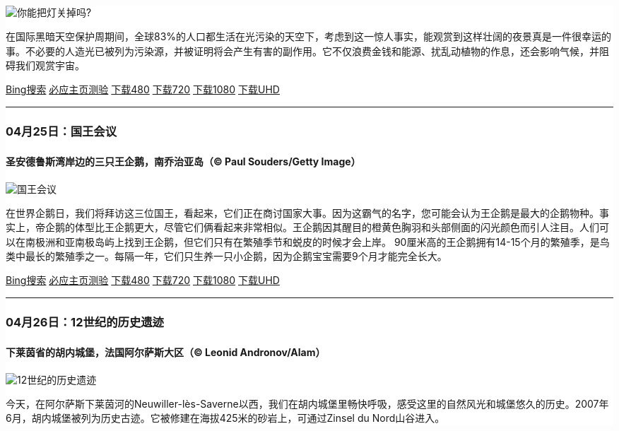 ![你能把灯关掉吗?](https://cn.bing.com/th?id=OHR.YosemiteNightSky_ZH-CN5864740024_800x480.jpg&rf=LaDigue_800x480.jpg "你能把灯关掉吗?")

在国际黑暗天空保护周期间，全球83%的人口都生活在光污染的天空下，考虑到这一惊人事实，能观赏到这样壮阔的夜景真是一件很幸运的事。不必要的人造光已被列为污染源，并被证明将会产生有害的副作用。它不仅浪费金钱和能源、扰乱动植物的作息，还会影响气候，并阻碍我们观赏宇宙。



[Bing搜索](https://cn.bing.com/search?q=%E4%BD%A0%E8%83%BD%E6%8A%8A%E7%81%AF%E5%85%B3%E6%8E%89%E5%90%97%3F&form=hpcapt&filters=HpDate:"20220423_1600" "Bing Wallpaper 2022 4月 24")
[必应主页测验](https://cn.bing.comsearch?q=Bing+homepage+quiz&filters=WQOskey:"HPQuiz_20220424_YosemiteNightSky"&FORM=HPQUIZ "必应主页测验 2022 4月 24")
[下载480](https://cn.bing.com/th?id=OHR.YosemiteNightSky_ZH-CN5864740024_800x480.jpg&rf=LaDigue_800x480.jpg "半穹顶景观点上空的银河，优胜美地国家公园，加利福尼亚州")
[下载720](https://cn.bing.com/th?id=OHR.YosemiteNightSky_ZH-CN5864740024_1280x720.jpg&rf=LaDigue_1280x720.jpg "半穹顶景观点上空的银河，优胜美地国家公园，加利福尼亚州")
[下载1080](https://cn.bing.com/th?id=OHR.YosemiteNightSky_ZH-CN5864740024_1920x1080.jpg&rf=LaDigue_1920x1080.jpg "半穹顶景观点上空的银河，优胜美地国家公园，加利福尼亚州")
[下载UHD](https://cn.bing.com/th?id=OHR.YosemiteNightSky_ZH-CN5864740024_UHD.jpg&rf=LaDigue_UHD.jpg "半穹顶景观点上空的银河，优胜美地国家公园，加利福尼亚州")

---
### 04月25日：国王会议
#### 圣安德鲁斯湾岸边的三只王企鹅，南乔治亚岛（© Paul Souders/Getty Image）

![国王会议](https://cn.bing.com/th?id=OHR.ThreeKings_ZH-CN5954425982_800x480.jpg&rf=LaDigue_800x480.jpg "国王会议")

在世界企鹅日，我们将拜访这三位国王，看起来，它们正在商讨国家大事。因为这霸气的名字，您可能会认为王企鹅是最大的企鹅物种。事实上，帝企鹅的体型比王企鹅更大，尽管它们俩看起来非常相似。王企鹅因其醒目的橙黄色胸羽和头部侧面的闪光颜色而引人注目。人们可以在南极洲和亚南极岛屿上找到王企鹅，但它们只有在繁殖季节和蜕皮的时候才会上岸。 90厘米高的王企鹅拥有14-15个月的繁殖季，是鸟类中最长的繁殖季之一。每隔一年，它们只生养一只小企鹅，因为企鹅宝宝需要9个月才能完全长大。



[Bing搜索](https://cn.bing.com/search?q=%E5%9B%BD%E7%8E%8B%E4%BC%9A%E8%AE%AE&form=hpcapt&filters=HpDate:"20220424_1600" "Bing Wallpaper 2022 4月 25")
[必应主页测验](https://cn.bing.comsearch?q=Bing+homepage+quiz&filters=WQOskey:"HPQuiz_20220425_ThreeKings"&FORM=HPQUIZ "必应主页测验 2022 4月 25")
[下载480](https://cn.bing.com/th?id=OHR.ThreeKings_ZH-CN5954425982_800x480.jpg&rf=LaDigue_800x480.jpg "圣安德鲁斯湾岸边的三只王企鹅，南乔治亚岛")
[下载720](https://cn.bing.com/th?id=OHR.ThreeKings_ZH-CN5954425982_1280x720.jpg&rf=LaDigue_1280x720.jpg "圣安德鲁斯湾岸边的三只王企鹅，南乔治亚岛")
[下载1080](https://cn.bing.com/th?id=OHR.ThreeKings_ZH-CN5954425982_1920x1080.jpg&rf=LaDigue_1920x1080.jpg "圣安德鲁斯湾岸边的三只王企鹅，南乔治亚岛")
[下载UHD](https://cn.bing.com/th?id=OHR.ThreeKings_ZH-CN5954425982_UHD.jpg&rf=LaDigue_UHD.jpg "圣安德鲁斯湾岸边的三只王企鹅，南乔治亚岛")

---
### 04月26日：12世纪的历史遗迹
#### 下莱茵省的胡内城堡，法国阿尔萨斯大区（© Leonid Andronov/Alam）

![12世纪的历史遗迹](https://cn.bing.com/th?id=OHR.Hunebourg_ZH-CN6038786751_800x480.jpg&rf=LaDigue_800x480.jpg "12世纪的历史遗迹")

今天，在阿尔萨斯下莱茵河的Neuwiller-lès-Saverne以西，我们在胡内城堡里畅快呼吸，感受这里的自然风光和城堡悠久的历史。2007年6月，胡内城堡被列为历史古迹。它被修建在海拔425米的砂岩上，可通过Zinsel du Nord山谷进入。
